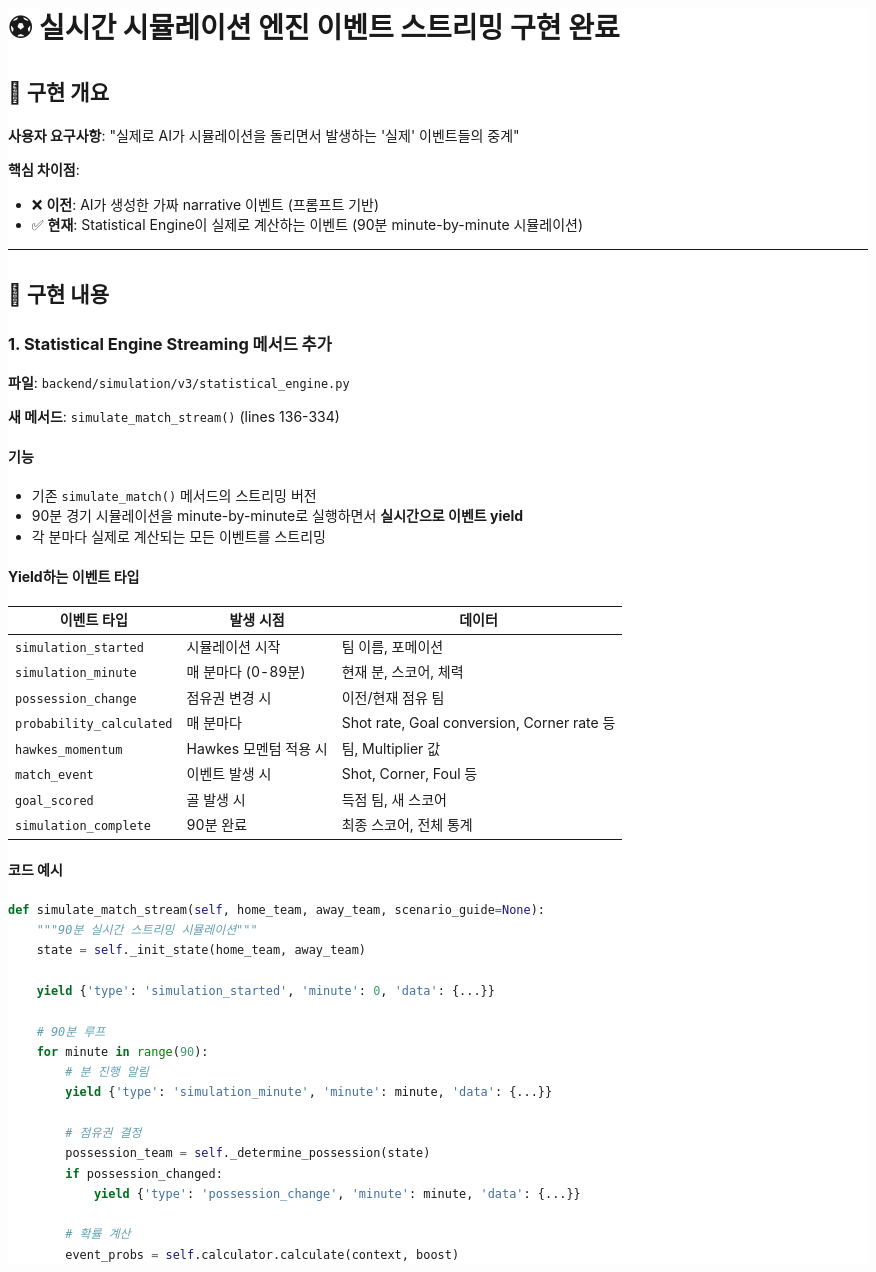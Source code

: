 # ⚽ 실시간 시뮬레이션 엔진 이벤트 스트리밍 구현 완료

## 📝 구현 개요

**사용자 요구사항**: "실제로 AI가 시뮬레이션을 돌리면서 발생하는 '실제' 이벤트들의 중계"

**핵심 차이점**:
- ❌ **이전**: AI가 생성한 가짜 narrative 이벤트 (프롬프트 기반)
- ✅ **현재**: Statistical Engine이 실제로 계산하는 이벤트 (90분 minute-by-minute 시뮬레이션)

---

## 🎯 구현 내용

### 1. Statistical Engine Streaming 메서드 추가

**파일**: `backend/simulation/v3/statistical_engine.py`

**새 메서드**: `simulate_match_stream()` (lines 136-334)

#### 기능
- 기존 `simulate_match()` 메서드의 스트리밍 버전
- 90분 경기 시뮬레이션을 minute-by-minute로 실행하면서 **실시간으로 이벤트 yield**
- 각 분마다 실제로 계산되는 모든 이벤트를 스트리밍

#### Yield하는 이벤트 타입

| 이벤트 타입 | 발생 시점 | 데이터 |
|------------|---------|--------|
| `simulation_started` | 시뮬레이션 시작 | 팀 이름, 포메이션 |
| `simulation_minute` | 매 분마다 (0-89분) | 현재 분, 스코어, 체력 |
| `possession_change` | 점유권 변경 시 | 이전/현재 점유 팀 |
| `probability_calculated` | 매 분마다 | Shot rate, Goal conversion, Corner rate 등 |
| `hawkes_momentum` | Hawkes 모멘텀 적용 시 | 팀, Multiplier 값 |
| `match_event` | 이벤트 발생 시 | Shot, Corner, Foul 등 |
| `goal_scored` | 골 발생 시 | 득점 팀, 새 스코어 |
| `simulation_complete` | 90분 완료 | 최종 스코어, 전체 통계 |

#### 코드 예시
```python
def simulate_match_stream(self, home_team, away_team, scenario_guide=None):
    """90분 실시간 스트리밍 시뮬레이션"""
    state = self._init_state(home_team, away_team)

    yield {'type': 'simulation_started', 'minute': 0, 'data': {...}}

    # 90분 루프
    for minute in range(90):
        # 분 진행 알림
        yield {'type': 'simulation_minute', 'minute': minute, 'data': {...}}

        # 점유권 결정
        possession_team = self._determine_possession(state)
        if possession_changed:
            yield {'type': 'possession_change', 'minute': minute, 'data': {...}}

        # 확률 계산
        event_probs = self.calculator.calculate(context, boost)
```